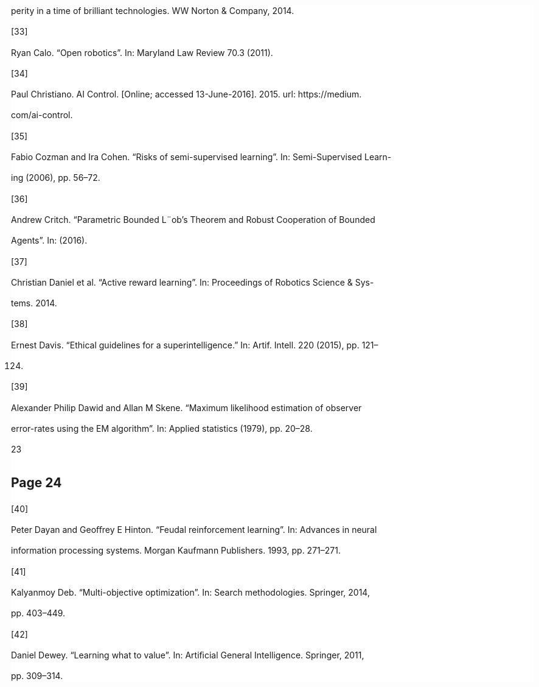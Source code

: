 perity in a time of brilliant technologies. WW Norton & Company, 2014.

[33]

Ryan Calo. “Open robotics”. In: Maryland Law Review 70.3 (2011).

[34]

Paul Christiano. AI Control. [Online; accessed 13-June-2016]. 2015. url: https://medium.

com/ai-control.

[35]

Fabio Cozman and Ira Cohen. “Risks of semi-supervised learning”. In: Semi-Supervised Learn-

ing (2006), pp. 56–72.

[36]

Andrew Critch. “Parametric Bounded L¨ob’s Theorem and Robust Cooperation of Bounded

Agents”. In: (2016).

[37]

Christian Daniel et al. “Active reward learning”. In: Proceedings of Robotics Science & Sys-

tems. 2014.

[38]

Ernest Davis. “Ethical guidelines for a superintelligence.” In: Artif. Intell. 220 (2015), pp. 121–

124.

[39]

Alexander Philip Dawid and Allan M Skene. “Maximum likelihood estimation of observer

error-rates using the EM algorithm”. In: Applied statistics (1979), pp. 20–28.

23

## Page 24

[40]

Peter Dayan and Geoﬀrey E Hinton. “Feudal reinforcement learning”. In: Advances in neural

information processing systems. Morgan Kaufmann Publishers. 1993, pp. 271–271.

[41]

Kalyanmoy Deb. “Multi-objective optimization”. In: Search methodologies. Springer, 2014,

pp. 403–449.

[42]

Daniel Dewey. “Learning what to value”. In: Artiﬁcial General Intelligence. Springer, 2011,

pp. 309–314.
